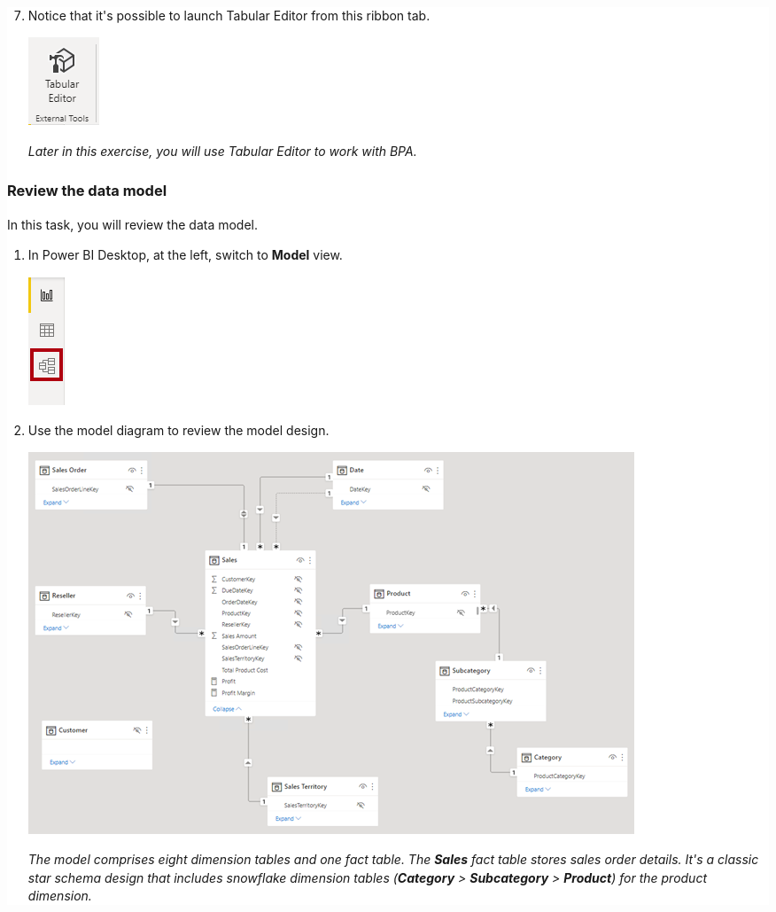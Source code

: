 7. Notice that it's possible to launch Tabular Editor from this ribbon tab.

	![](../images/dp500-use-tools-to-optimize-power-bi-performance-image9.png)

	*Later in this exercise, you will use Tabular Editor to work with BPA.*

### Review the data model

In this task, you will review the data model.

1. In Power BI Desktop, at the left, switch to **Model** view.

	![](../images/dp500-use-tools-to-optimize-power-bi-performance-image10.png)

2. Use the model diagram to review the model design.

	![](../images/dp500-use-tools-to-optimize-power-bi-performance-image11.png)

	*The model comprises eight dimension tables and one fact table. The **Sales** fact table stores sales order details. It's a classic star schema design that includes snowflake dimension tables (**Category** > **Subcategory** > **Product**) for the product dimension.*

